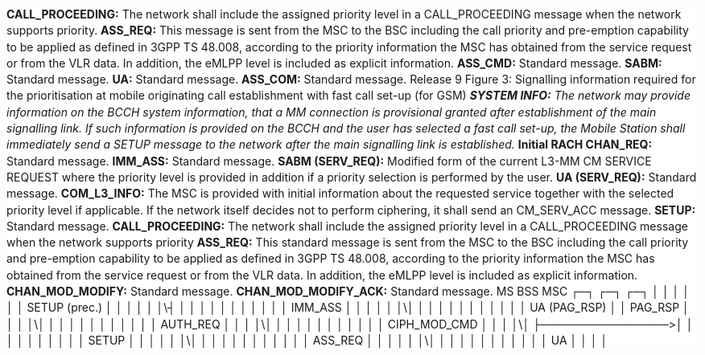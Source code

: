 **CALL_PROCEEDING:** The network shall include the assigned priority level in
a CALL_PROCEEDING message when the network supports priority.
**ASS_REQ:** This message is sent from the MSC to the BSC including the call
priority and pre-emption capability to be applied as defined in 3GPP TS
48.008, according to the priority information the MSC has obtained from the
service request or from the VLR data. In addition, the eMLPP level is included
as explicit information.
**ASS_CMD:** Standard message.
**SABM:** Standard message.
**UA:** Standard message.
**ASS_COM:** Standard message.
Release 9
Figure 3: Signalling information required for the prioritisation at mobile
originating call establishment with fast call set-up (for GSM)
_**SYSTEM INFO:** The network may provide information on the BCCH system
information, that a MM connection is provisional granted after establishment
of the main signalling link._
_If such information is provided on the BCCH and the user has selected a fast
call set-up, the Mobile Station shall immediately send a SETUP message to the
network after the main signalling link is established._
**Initial RACH CHAN_REQ:** Standard message.
**IMM_ASS:** Standard message.
**SABM (SERV_REQ):** Modified form of the current L3-MM CM SERVICE REQUEST
where the priority level is provided in addition if a priority selection is
performed by the user.
**UA (SERV_REQ):** Standard message.
**COM_L3_INFO:** The MSC is provided with initial information about the
requested service together with the selected priority level if applicable.
If the network itself decides not to perform ciphering, it shall send an
CM_SERV_ACC message.
**SETUP:** Standard message.
**CALL_PROCEEDING:** The network shall include the assigned priority level in
a CALL_PROCEEDING message when the network supports priority
**ASS_REQ:** This standard message is sent from the MSC to the BSC including
the call priority and pre-emption capability to be applied as defined in 3GPP
TS 48.008, according to the priority information the MSC has obtained from the
service request or from the VLR data. In addition, the eMLPP level is included
as explicit information.
**CHAN_MOD_MODIFY:** Standard message.
**CHAN_MOD_MODIFY_ACK:** Standard message.
MS BSS MSC
┌─┐ ┌─┐ ┌─┐
│ │ │ │ │ │ SETUP (prec.)
│ │ │ │ │ │\┤ │ │ │
│ │ │ │ │ │
│ │ IMM_ASS │ │ │ │
│ │\│ │ │ │
│ │ │ │ │ │
│ │ UA (PAG_RSP) │ │ PAG_RSP │ │
│ │\│ │
│ │ │ │ │ │
│ │ │ │ AUTH_REQ │ │
│ │\│ │
│ │ │ │ │ │
│ │ │ │ CIPH_MOD_CMD │ │
│ │\│ ├────────────────>│ │
│ │ │ │ │ │
│ │ SETUP │ │ │ │
│ │\│ │
│ │ │ │ │ │
│ │ │ │ ASS_REQ │ │
│ │ │ │\│ │ │ │
│ │ │ │ │ │
│ │ UA │ │ │ │